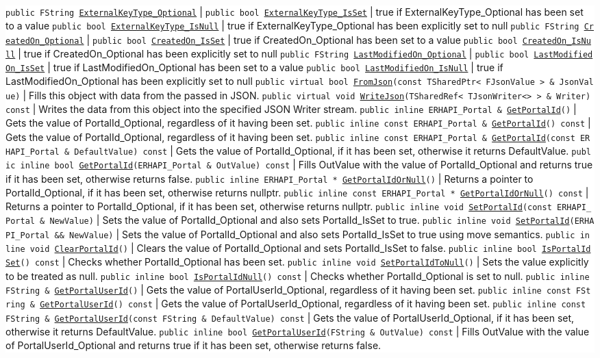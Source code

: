 `public FString `[`ExternalKeyType_Optional`](#structFRHAPI__KeyClaim_1a27fc67118ac74f951b8a008920a1d98c) | 
`public bool `[`ExternalKeyType_IsSet`](#structFRHAPI__KeyClaim_1a5186945ab0a123e23303fe23f706916f) | true if ExternalKeyType_Optional has been set to a value
`public bool `[`ExternalKeyType_IsNull`](#structFRHAPI__KeyClaim_1a84e1bd5e40356526cca2f96aa5a4efb5) | true if ExternalKeyType_Optional has been explicitly set to null
`public FString `[`CreatedOn_Optional`](#structFRHAPI__KeyClaim_1a5912dfc4d1c1219ae45c2fc36353c5a0) | 
`public bool `[`CreatedOn_IsSet`](#structFRHAPI__KeyClaim_1a3717f5fd6b09ecfbe8f1eab7ce126a19) | true if CreatedOn_Optional has been set to a value
`public bool `[`CreatedOn_IsNull`](#structFRHAPI__KeyClaim_1ae0b7cc4515c49f0133111168f302fde5) | true if CreatedOn_Optional has been explicitly set to null
`public FString `[`LastModifiedOn_Optional`](#structFRHAPI__KeyClaim_1a0592d1667102dcfcf6eae3165f840e2a) | 
`public bool `[`LastModifiedOn_IsSet`](#structFRHAPI__KeyClaim_1ae12ac92f275fb4658fb13839b3a92a8f) | true if LastModifiedOn_Optional has been set to a value
`public bool `[`LastModifiedOn_IsNull`](#structFRHAPI__KeyClaim_1a46b773728c92b60cfef353f98aea3e16) | true if LastModifiedOn_Optional has been explicitly set to null
`public virtual bool `[`FromJson`](#structFRHAPI__KeyClaim_1ab1ce1f1d226bcb5120b8a20c8bcd46a5)`(const TSharedPtr< FJsonValue > & JsonValue)` | Fills this object with data from the passed in JSON.
`public virtual void `[`WriteJson`](#structFRHAPI__KeyClaim_1a707e2269fd0a389df18c7f269e031684)`(TSharedRef< TJsonWriter<> > & Writer) const` | Writes the data from this object into the specified JSON Writer stream.
`public inline ERHAPI_Portal & `[`GetPortalId`](#structFRHAPI__KeyClaim_1acf224d149ecf640713c53ded28b757b9)`()` | Gets the value of PortalId_Optional, regardless of it having been set.
`public inline const ERHAPI_Portal & `[`GetPortalId`](#structFRHAPI__KeyClaim_1a5979c95efa327d6b71fcbc2dc64d0949)`() const` | Gets the value of PortalId_Optional, regardless of it having been set.
`public inline const ERHAPI_Portal & `[`GetPortalId`](#structFRHAPI__KeyClaim_1a5031bef8ccaae81b2eead95868a5ca3d)`(const ERHAPI_Portal & DefaultValue) const` | Gets the value of PortalId_Optional, if it has been set, otherwise it returns DefaultValue.
`public inline bool `[`GetPortalId`](#structFRHAPI__KeyClaim_1ab02963a36020a78db711b6280a6e06f4)`(ERHAPI_Portal & OutValue) const` | Fills OutValue with the value of PortalId_Optional and returns true if it has been set, otherwise returns false.
`public inline ERHAPI_Portal * `[`GetPortalIdOrNull`](#structFRHAPI__KeyClaim_1a5633316325355439f35bfd98d13ab37e)`()` | Returns a pointer to PortalId_Optional, if it has been set, otherwise returns nullptr.
`public inline const ERHAPI_Portal * `[`GetPortalIdOrNull`](#structFRHAPI__KeyClaim_1a09f4e0dfd72291ca4a30de9ec6f3330c)`() const` | Returns a pointer to PortalId_Optional, if it has been set, otherwise returns nullptr.
`public inline void `[`SetPortalId`](#structFRHAPI__KeyClaim_1ad153a78da3fa327716ec7937afc4b279)`(const ERHAPI_Portal & NewValue)` | Sets the value of PortalId_Optional and also sets PortalId_IsSet to true.
`public inline void `[`SetPortalId`](#structFRHAPI__KeyClaim_1a1430f5a468f106af77f7328a9608b46a)`(ERHAPI_Portal && NewValue)` | Sets the value of PortalId_Optional and also sets PortalId_IsSet to true using move semantics.
`public inline void `[`ClearPortalId`](#structFRHAPI__KeyClaim_1aa84223198e5d8c855734ff8f6c594708)`()` | Clears the value of PortalId_Optional and sets PortalId_IsSet to false.
`public inline bool `[`IsPortalIdSet`](#structFRHAPI__KeyClaim_1aa989fc7b2cdbc5f122e0dc8fa4601d94)`() const` | Checks whether PortalId_Optional has been set.
`public inline void `[`SetPortalIdToNull`](#structFRHAPI__KeyClaim_1a169f29fbbbb216d51fd09787e9f360b4)`()` | Sets the value explicitly to be treated as null.
`public inline bool `[`IsPortalIdNull`](#structFRHAPI__KeyClaim_1a84121236b572d7fcf498dc20fc7f8049)`() const` | Checks whether PortalId_Optional is set to null.
`public inline FString & `[`GetPortalUserId`](#structFRHAPI__KeyClaim_1a4b5978e18f63e8f394cd0759605018ac)`()` | Gets the value of PortalUserId_Optional, regardless of it having been set.
`public inline const FString & `[`GetPortalUserId`](#structFRHAPI__KeyClaim_1ae065420601a133b54693a6631f185ebc)`() const` | Gets the value of PortalUserId_Optional, regardless of it having been set.
`public inline const FString & `[`GetPortalUserId`](#structFRHAPI__KeyClaim_1af3f7cd0989567a22f62c3250d57f2013)`(const FString & DefaultValue) const` | Gets the value of PortalUserId_Optional, if it has been set, otherwise it returns DefaultValue.
`public inline bool `[`GetPortalUserId`](#structFRHAPI__KeyClaim_1adf598e63631c372e207ea18862b42614)`(FString & OutValue) const` | Fills OutValue with the value of PortalUserId_Optional and returns true if it has been set, otherwise returns false.
